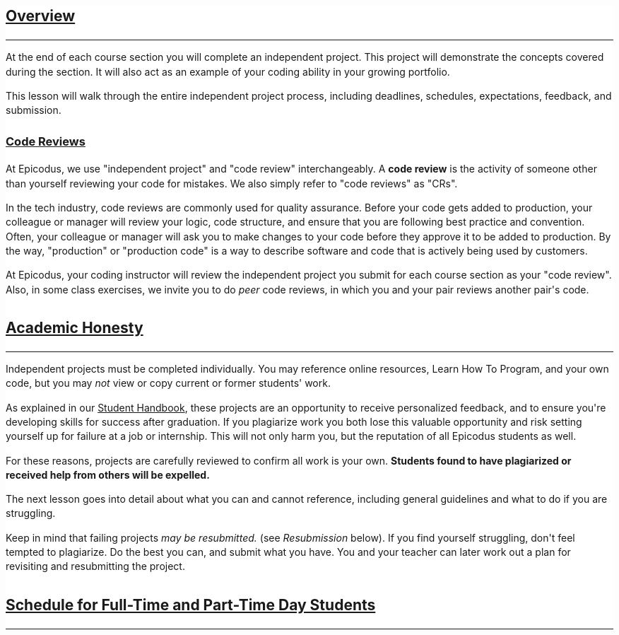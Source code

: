 ## [Overview](#overview)
<hr />

At the end of each course section you will complete an independent project. This project will demonstrate the concepts covered during the section. It will also act as an example of your coding ability in your growing portfolio. 

This lesson will walk through the entire independent project process, including deadlines, schedules, expectations, feedback, and submission. 

### [Code Reviews](#code-reviews)

At Epicodus, we use "independent project" and "code review" interchangeably. A **code review** is the activity of someone other than yourself reviewing your code for mistakes. We also simply refer to "code reviews" as "CRs".

In the tech industry, code reviews are commonly used for quality assurance. Before your code gets added to production, your colleague or manager will review your logic, code structure, and ensure that you are following best practice and convention. Often, your colleague or manager will ask you to make changes to your code before they approve it to be added to production. By the way, "production" or "production code" is a way to describe software and code that is actively being used by customers. 

At Epicodus, your coding instructor will review the independent project you submit for each course section as your "code review". Also, in some class exercises, we invite you to do _peer_ code reviews, in which you and your pair reviews another pair's code.

## [Academic Honesty](#academic-honesty)
<hr />

Independent projects must be completed individually. You may reference online resources, Learn How To Program, and your own code, but you may _not_ view or copy current or former students' work. 

As explained in our [Student Handbook](https://pre-work.learnhowtoprogram.com/student-handbook#academic-honesty), these projects are an opportunity to receive personalized feedback, and to ensure you're developing skills for success after graduation. If you plagiarize work you both lose this valuable opportunity and risk setting yourself up for failure at a job or internship. This will not only harm you, but the reputation of all Epicodus students as well.

For these reasons, projects are carefully reviewed to confirm all work is your own. **Students found to have plagiarized or received help from others will be expelled.** 

The next lesson goes into detail about what you can and cannot reference, including general guidelines and what to do if you are struggling.

Keep in mind that failing projects _may be resubmitted._ (see _Resubmission_ below). If you find yourself struggling, don't feel tempted to plagiarize. Do the best you can, and submit what you have. You and your teacher can later work out a plan for revisiting and resubmitting the project. 

## [Schedule for Full-Time and Part-Time Day Students](#schedule-for-full-time-and-part-time-day-students)
<hr />

